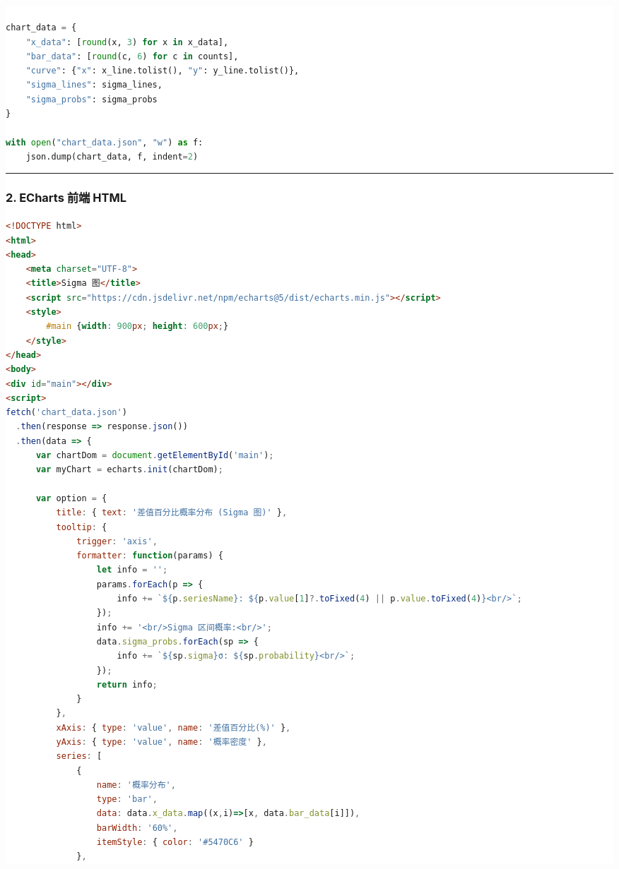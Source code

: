 ```python

chart_data = {
    "x_data": [round(x, 3) for x in x_data],
    "bar_data": [round(c, 6) for c in counts],
    "curve": {"x": x_line.tolist(), "y": y_line.tolist()},
    "sigma_lines": sigma_lines,
    "sigma_probs": sigma_probs
}

with open("chart_data.json", "w") as f:
    json.dump(chart_data, f, indent=2)
```

------

### **2. ECharts 前端 HTML**

```html
<!DOCTYPE html>
<html>
<head>
    <meta charset="UTF-8">
    <title>Sigma 图</title>
    <script src="https://cdn.jsdelivr.net/npm/echarts@5/dist/echarts.min.js"></script>
    <style>
        #main {width: 900px; height: 600px;}
    </style>
</head>
<body>
<div id="main"></div>
<script>
fetch('chart_data.json')
  .then(response => response.json())
  .then(data => {
      var chartDom = document.getElementById('main');
      var myChart = echarts.init(chartDom);

      var option = {
          title: { text: '差值百分比概率分布 (Sigma 图)' },
          tooltip: {
              trigger: 'axis',
              formatter: function(params) {
                  let info = '';
                  params.forEach(p => {
                      info += `${p.seriesName}: ${p.value[1]?.toFixed(4) || p.value.toFixed(4)}<br/>`;
                  });
                  info += '<br/>Sigma 区间概率:<br/>';
                  data.sigma_probs.forEach(sp => {
                      info += `${sp.sigma}σ: ${sp.probability}<br/>`;
                  });
                  return info;
              }
          },
          xAxis: { type: 'value', name: '差值百分比(%)' },
          yAxis: { type: 'value', name: '概率密度' },
          series: [
              {
                  name: '概率分布',
                  type: 'bar',
                  data: data.x_data.map((x,i)=>[x, data.bar_data[i]]),
                  barWidth: '60%',
                  itemStyle: { color: '#5470C6' }
              },
```